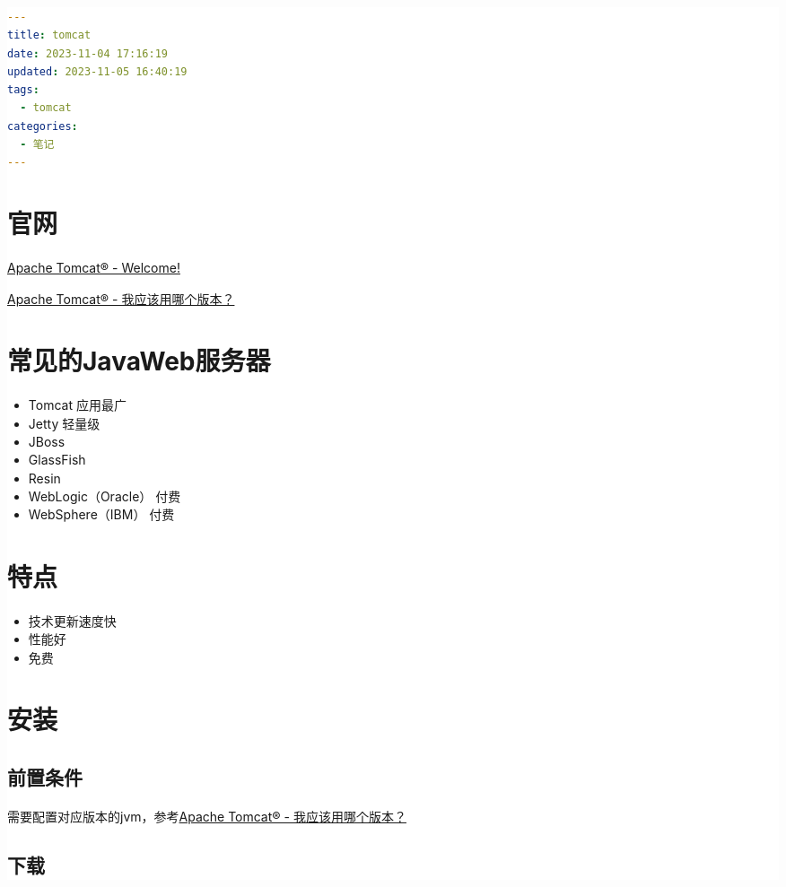 ```yaml
---
title: tomcat
date: 2023-11-04 17:16:19
updated: 2023-11-05 16:40:19
tags:
  - tomcat
categories:
  - 笔记
---
```


# 官网

[Apache Tomcat® - Welcome!](https://tomcat.apache.org/)

[Apache Tomcat® - 我应该用哪个版本？](https://tomcat.apache.org/whichversion.html)

# 常见的JavaWeb服务器

- Tomcat 应用最广
- Jetty 轻量级
- JBoss
- GlassFish
- Resin
- WebLogic（Oracle） 付费
- WebSphere（IBM） 付费

# 特点

- 技术更新速度快
- 性能好
- 免费

# 安装

## 前置条件

需要配置对应版本的jvm，参考[Apache Tomcat® - 我应该用哪个版本？](https://tomcat.apache.org/whichversion.html)

## 下载
